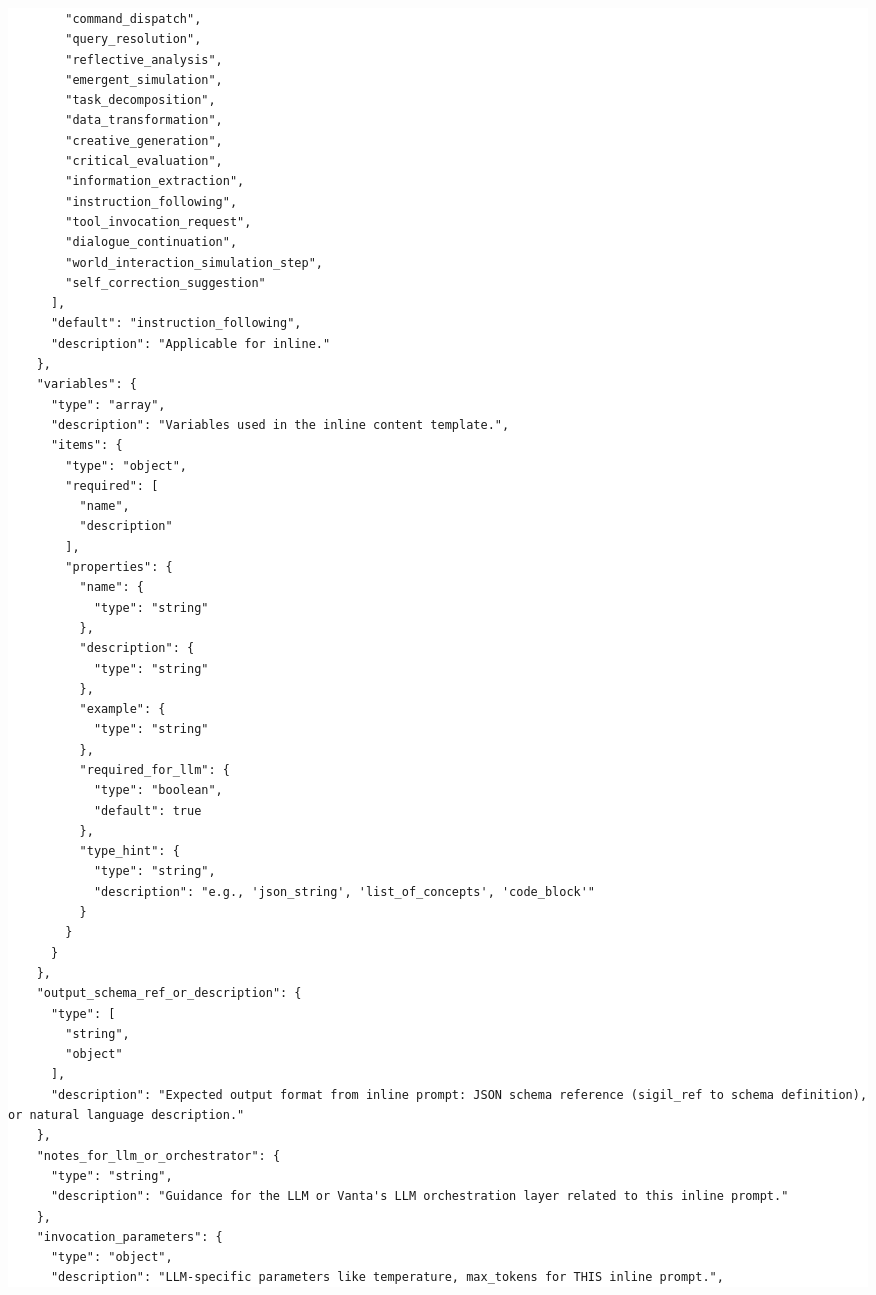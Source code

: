             "command_dispatch",
            "query_resolution",
            "reflective_analysis",
            "emergent_simulation",
            "task_decomposition",
            "data_transformation",
            "creative_generation",
            "critical_evaluation",
            "information_extraction",
            "instruction_following",
            "tool_invocation_request",
            "dialogue_continuation",
            "world_interaction_simulation_step",
            "self_correction_suggestion"
          ],
          "default": "instruction_following",
          "description": "Applicable for inline."
        },
        "variables": {
          "type": "array",
          "description": "Variables used in the inline content template.",
          "items": {
            "type": "object",
            "required": [
              "name",
              "description"
            ],
            "properties": {
              "name": {
                "type": "string"
              },
              "description": {
                "type": "string"
              },
              "example": {
                "type": "string"
              },
              "required_for_llm": {
                "type": "boolean",
                "default": true
              },
              "type_hint": {
                "type": "string",
                "description": "e.g., 'json_string', 'list_of_concepts', 'code_block'"
              }
            }
          }
        },
        "output_schema_ref_or_description": {
          "type": [
            "string",
            "object"
          ],
          "description": "Expected output format from inline prompt: JSON schema reference (sigil_ref to schema definition), or natural language description."
        },
        "notes_for_llm_or_orchestrator": {
          "type": "string",
          "description": "Guidance for the LLM or Vanta's LLM orchestration layer related to this inline prompt."
        },
        "invocation_parameters": {
          "type": "object",
          "description": "LLM-specific parameters like temperature, max_tokens for THIS inline prompt.",